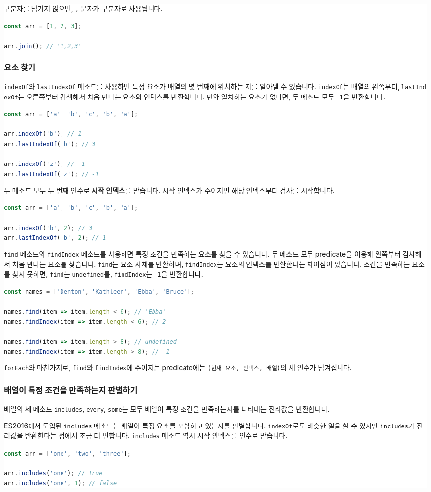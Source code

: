 구분자를 넘기지 않으면, `,` 문자가 구분자로 사용됩니다.

```js
const arr = [1, 2, 3];

arr.join(); // '1,2,3'
```

### 요소 찾기

`indexOf`와 `lastIndexOf` 메소드를 사용하면 특정 요소가 배열의 몇 번째에 위치하는 지를 알아낼 수 있습니다. `indexOf`는 배열의 왼쪽부터, `lastIndexOf`는 오른쪽부터 검색해서 처음 만나는 요소의 인덱스를 반환합니다. 만약 일치하는 요소가 없다면, 두 메소드 모두 `-1`을 반환합니다.

```js
const arr = ['a', 'b', 'c', 'b', 'a'];

arr.indexOf('b'); // 1
arr.lastIndexOf('b'); // 3

arr.indexOf('z'); // -1
arr.lastIndexOf('z'); // -1
```

두 메소드 모두 두 번째 인수로 **시작 인덱스**를 받습니다. 시작 인덱스가 주어지면 해당 인덱스부터 검사를 시작합니다.

```js
const arr = ['a', 'b', 'c', 'b', 'a'];

arr.indexOf('b', 2); // 3
arr.lastIndexOf('b', 2); // 1
```

`find` 메소드와 `findIndex` 메소드를 사용하면 특정 조건을 만족하는 요소를 찾을 수 있습니다. 두 메소드 모두 predicate을 이용해 왼쪽부터 검사해서 처음 만나는 요소를 찾습니다. `find`는 요소 자체를 반환하며, `findIndex`는 요소의 인덱스를 반환한다는 차이점이 있습니다. 조건을 만족하는 요소를 찾지 못하면, `find`는 `undefined`를, `findIndex`는 `-1`을 반환합니다.

```js
const names = ['Denton', 'Kathleen', 'Ebba', 'Bruce'];

names.find(item => item.length < 6); // 'Ebba'
names.findIndex(item => item.length < 6); // 2

names.find(item => item.length > 8); // undefined
names.findIndex(item => item.length > 8); // -1
```

`forEach`와 마찬가지로, `find`와 `findIndex`에 주어지는 predicate에는 `(현재 요소, 인덱스, 배열)`의 세 인수가 넘겨집니다.

### 배열이 특정 조건을 만족하는지 판별하기

배열의 세 메소드 `includes`, `every`, `some`는 모두 배열이 특정 조건을 만족하는지를 나타내는 진리값을 반환합니다.

ES2016에서 도입된 `includes` 메소드는 배열이 특정 요소를 포함하고 있는지를 판별합니다. `indexOf`로도 비슷한 일을 할 수 있지만 `includes`가 진리값을 반환한다는 점에서 조금 더 편합니다. `includes` 메소드 역시 시작 인덱스를 인수로 받습니다.

```js
const arr = ['one', 'two', 'three'];

arr.includes('one'); // true
arr.includes('one', 1); // false
```


[^1]: 배열의 요소는 **비어있을 수 있습니다.** 이는 `undefined`와는 다릅니다. 비어있는 요소에 대해서는 `for...of`나 `forEach` 등의 메소드를 통해 순회를 하려고 해도 순회가 되지 않습니다. `Array` 생성자를 사용하거나, `length` 속성을 조작하거나, 배열의 길이을 넘어서는 인덱스를 사용해서 요소를 추가하려고 하면 비어있는 요소가 생기게 되고, 의도치 않은 동작을 할 수 있으므로 주의해야 합니다. 대부분의 경우 이와 같은 조작을 하지 않고도 프로그램을 짤 수 있습니다.
[^2]: 사실은, 배열도 객체이므로, 속성 접근자를 통해 배열의 요소에 접근할 때 **인덱스가 문자열로 변환되는 과정**을 거칩니다. 실제로 `[1, 2, 3]['1'] === 2`와 같이 배열의 인덱스가 들어가야 할 자리에 정수를 나타내는 문자열을 넣어도 잘 동작합니다.
[^3]: C 언어의 시초가 된 BCPL 언어에서는 배열이라는 자료구조가 [포인터](https://ko.wikipedia.org/wiki/%ED%8F%AC%EC%9D%B8%ED%84%B0_(%ED%94%84%EB%A1%9C%EA%B7%B8%EB%9E%98%EB%B0%8D) 연산을 통해 구현되었기 때문에, 첫 번째 요소의 인덱스를 0으로 하는 편이 구현 상 자연스러운 방향이었습니다. 이것이 시초가 되어, 대부분의 범용 프로그래밍 언어에서는 0부터 시작하는 인덱스가 쓰이게 되었습니다. 다만, COBOL, Fortran, R, Matlab 등과 같이 주로 수학/과학 분야에서 쓰이는 프로그래밍 언어에서는 1부터 시작하는 인덱스도 사용되고 있습니다.
[^4]: 정확히 말하면, ECMAScript 표준에서는 정렬 알고리즘의 [안정성](https://en.wikipedia.org/wiki/Sorting_algorithm#Stability), 즉 `a`와 `b` 중 어떤 것이 앞에 올 지에 대해서 아무것도 보장하지 않습니다. 즉, 같은 순서라고 판별된 두 요소의 정렬 전후의 순서가 뒤바뀔 수도 있다는 말이죠. 이런 정렬 방식을 불안정 정렬(unstable sort)이라고 합니다. 이와는 다르게, 원래 `a`가 앞에 있었다면 정렬 후에도 여전히 `a`가 앞에 있도록 보장해주는 정렬 방식을 안정 정렬(stable sort)이라고 합니다. 몇몇 브라우저들이 `Array.prototype.sort`를 내부적으로 안정 정렬로 구현해놓고 있긴 하지만, 대표적으로 Chrome이 불안정 정렬을 하고 있고, ECMAScript 표준이 보장해주는 것은 아니므로 속 편하게 불안정 정렬이라고 생각하고 프로그램을 작성하세요.
[^5]: 속도의 차이를 확인하시려면 [이 벤치마크](https://jsperf.com/for-of-vs-for-loop)와 [이 벤치마크](https://jsperf.com/for-vs-foreach/75)를 참고하세요.
[^6]: `arr instanceof Array`와 같이 할 수도 있다고 생각하실지 모르겠습니다. 하지만 `instanceof` 연산자를 속이는 것은 매우 쉬운 일이므로, 어떤 값이 배열인지 아닌지 판별하기 위해서는 꼭 용도에 맞는 `Array.isArray`를 사용하세요. 마치 배열처럼 보이고 배열처럼 사용할 수 있지만, 실제로는 배열이 아닌 객체를 만들 수도 있습니다. [이 링크](https://repl.it/@seungha/fake-array)의 코드를 가지고 시험해보세요.